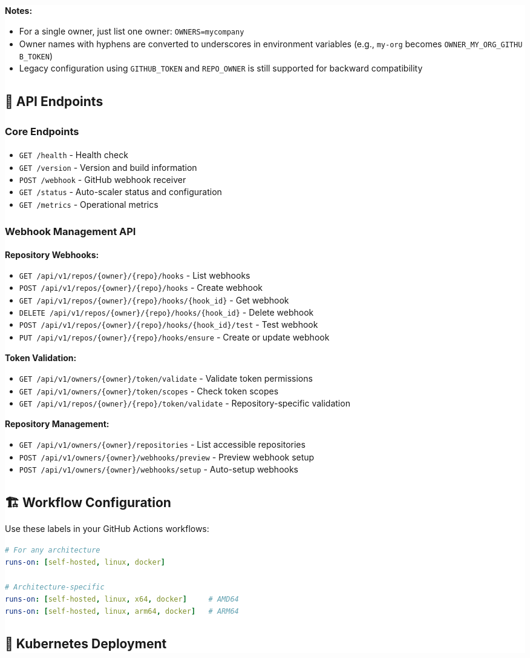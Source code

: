 **Notes:**
- For a single owner, just list one owner: `OWNERS=mycompany`
- Owner names with hyphens are converted to underscores in environment variables (e.g., `my-org` becomes `OWNER_MY_ORG_GITHUB_TOKEN`)
- Legacy configuration using `GITHUB_TOKEN` and `REPO_OWNER` is still supported for backward compatibility


## 🔗 API Endpoints

### Core Endpoints

- `GET /health` - Health check
- `GET /version` - Version and build information
- `POST /webhook` - GitHub webhook receiver
- `GET /status` - Auto-scaler status and configuration
- `GET /metrics` - Operational metrics

### Webhook Management API

**Repository Webhooks:**
- `GET /api/v1/repos/{owner}/{repo}/hooks` - List webhooks
- `POST /api/v1/repos/{owner}/{repo}/hooks` - Create webhook
- `GET /api/v1/repos/{owner}/{repo}/hooks/{hook_id}` - Get webhook
- `DELETE /api/v1/repos/{owner}/{repo}/hooks/{hook_id}` - Delete webhook
- `POST /api/v1/repos/{owner}/{repo}/hooks/{hook_id}/test` - Test webhook
- `PUT /api/v1/repos/{owner}/{repo}/hooks/ensure` - Create or update webhook

**Token Validation:**
- `GET /api/v1/owners/{owner}/token/validate` - Validate token permissions
- `GET /api/v1/owners/{owner}/token/scopes` - Check token scopes
- `GET /api/v1/repos/{owner}/{repo}/token/validate` - Repository-specific validation

**Repository Management:**
- `GET /api/v1/owners/{owner}/repositories` - List accessible repositories
- `POST /api/v1/owners/{owner}/webhooks/preview` - Preview webhook setup
- `POST /api/v1/owners/{owner}/webhooks/setup` - Auto-setup webhooks

## 🏗️ Workflow Configuration

Use these labels in your GitHub Actions workflows:

```yaml
# For any architecture
runs-on: [self-hosted, linux, docker]

# Architecture-specific  
runs-on: [self-hosted, linux, x64, docker]     # AMD64
runs-on: [self-hosted, linux, arm64, docker]   # ARM64
```

## 🚢 Kubernetes Deployment
